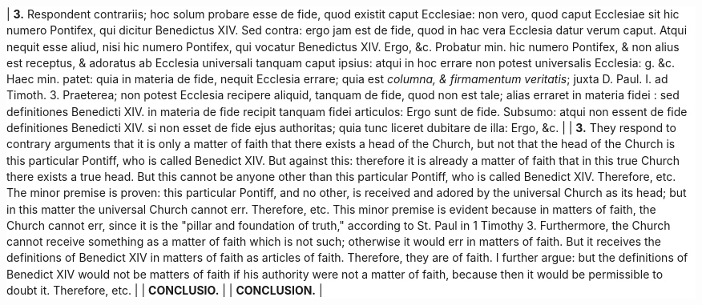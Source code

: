 | **3.** Respondent contrariis; hoc solum probare esse de fide, quod existit caput Ecclesiae: non vero, quod caput Ecclesiae sit hic numero Pontifex, qui dicitur Benedictus XIV. Sed contra: ergo jam est de fide, quod in hac vera Ecclesia datur verum caput. Atqui nequit esse aliud, nisi hic numero Pontifex, qui vocatur Benedictus XIV. Ergo, &c. Probatur min. hic numero Pontifex, & non alius est receptus, & adoratus ab Ecclesia universali tanquam caput ipsius: atqui in hoc errare non potest universalis Ecclesia: g. &c. Haec min. patet: quia in materia de fide, nequit Ecclesia errare; quia est *columna, & firmamentum veritatis*; juxta D. Paul. I. ad Timoth. 3. Praeterea; non potest Ecclesia recipere aliquid, tanquam de fide, quod non est tale; alias erraret in materia fidei : sed definitiones Benedicti XIV. in materia de fide recipit tanquam fidei articulos: Ergo sunt de fide. Subsumo: atqui non essent de fide definitiones Benedicti XIV. si non esset de fide ejus authoritas; quia tunc liceret dubitare de illa: Ergo, &c. | | **3.** They respond to contrary arguments that it is only a matter of faith that there exists a head of the Church, but not that the head of the Church is this particular Pontiff, who is called Benedict XIV. But against this: therefore it is already a matter of faith that in this true Church there exists a true head. But this cannot be anyone other than this particular Pontiff, who is called Benedict XIV. Therefore, etc. The minor premise is proven: this particular Pontiff, and no other, is received and adored by the universal Church as its head; but in this matter the universal Church cannot err. Therefore, etc. This minor premise is evident because in matters of faith, the Church cannot err, since it is the "pillar and foundation of truth," according to St. Paul in 1 Timothy 3. Furthermore, the Church cannot receive something as a matter of faith which is not such; otherwise it would err in matters of faith. But it receives the definitions of Benedict XIV in matters of faith as articles of faith. Therefore, they are of faith. I further argue: but the definitions of Benedict XIV would not be matters of faith if his authority were not a matter of faith, because then it would be permissible to doubt it. Therefore, etc. |
| **CONCLUSIO.** | | **CONCLUSION.** |